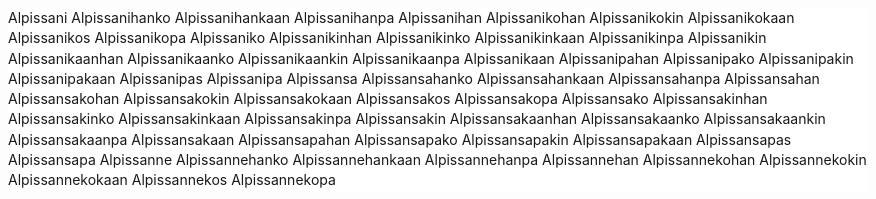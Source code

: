 Alpissani
Alpissanihanko
Alpissanihankaan
Alpissanihanpa
Alpissanihan
Alpissanikohan
Alpissanikokin
Alpissanikokaan
Alpissanikos
Alpissanikopa
Alpissaniko
Alpissanikinhan
Alpissanikinko
Alpissanikinkaan
Alpissanikinpa
Alpissanikin
Alpissanikaanhan
Alpissanikaanko
Alpissanikaankin
Alpissanikaanpa
Alpissanikaan
Alpissanipahan
Alpissanipako
Alpissanipakin
Alpissanipakaan
Alpissanipas
Alpissanipa
Alpissansa
Alpissansahanko
Alpissansahankaan
Alpissansahanpa
Alpissansahan
Alpissansakohan
Alpissansakokin
Alpissansakokaan
Alpissansakos
Alpissansakopa
Alpissansako
Alpissansakinhan
Alpissansakinko
Alpissansakinkaan
Alpissansakinpa
Alpissansakin
Alpissansakaanhan
Alpissansakaanko
Alpissansakaankin
Alpissansakaanpa
Alpissansakaan
Alpissansapahan
Alpissansapako
Alpissansapakin
Alpissansapakaan
Alpissansapas
Alpissansapa
Alpissanne
Alpissannehanko
Alpissannehankaan
Alpissannehanpa
Alpissannehan
Alpissannekohan
Alpissannekokin
Alpissannekokaan
Alpissannekos
Alpissannekopa